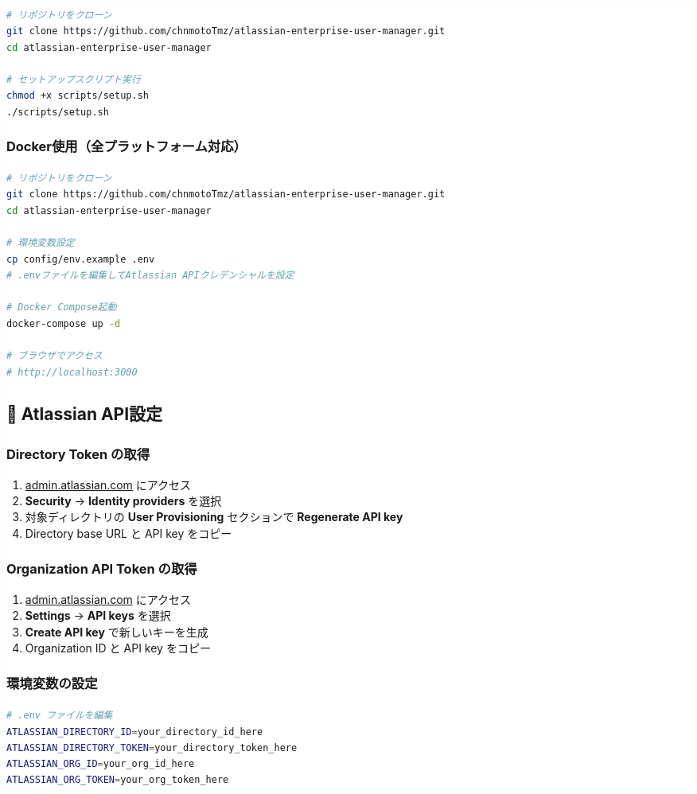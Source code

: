 ```bash
# リポジトリをクローン
git clone https://github.com/chnmotoTmz/atlassian-enterprise-user-manager.git
cd atlassian-enterprise-user-manager

# セットアップスクリプト実行
chmod +x scripts/setup.sh
./scripts/setup.sh
```

### Docker使用（全プラットフォーム対応）

```bash
# リポジトリをクローン
git clone https://github.com/chnmotoTmz/atlassian-enterprise-user-manager.git
cd atlassian-enterprise-user-manager

# 環境変数設定
cp config/env.example .env
# .envファイルを編集してAtlassian APIクレデンシャルを設定

# Docker Compose起動
docker-compose up -d

# ブラウザでアクセス
# http://localhost:3000
```

## 🔐 Atlassian API設定

### Directory Token の取得
1. [admin.atlassian.com](https://admin.atlassian.com/) にアクセス
2. **Security** → **Identity providers** を選択
3. 対象ディレクトリの **User Provisioning** セクションで **Regenerate API key**
4. Directory base URL と API key をコピー

### Organization API Token の取得
1. [admin.atlassian.com](https://admin.atlassian.com/) にアクセス
2. **Settings** → **API keys** を選択
3. **Create API key** で新しいキーを生成
4. Organization ID と API key をコピー

### 環境変数の設定
```bash
# .env ファイルを編集
ATLASSIAN_DIRECTORY_ID=your_directory_id_here
ATLASSIAN_DIRECTORY_TOKEN=your_directory_token_here
ATLASSIAN_ORG_ID=your_org_id_here
ATLASSIAN_ORG_TOKEN=your_org_token_here
```
